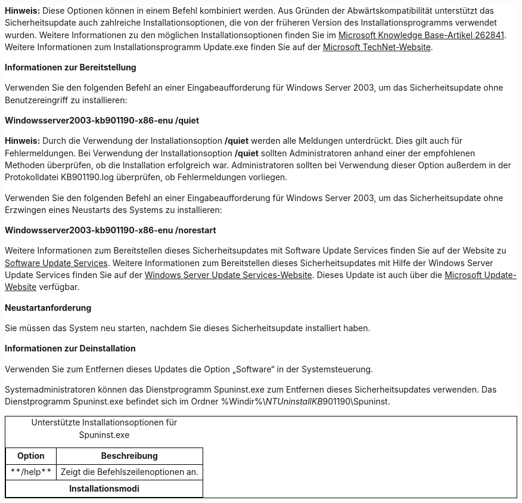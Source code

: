 **Hinweis:** Diese Optionen können in einem Befehl kombiniert werden. Aus Gründen der Abwärtskompatibilität unterstützt das Sicherheitsupdate auch zahlreiche Installationsoptionen, die von der früheren Version des Installationsprogramms verwendet wurden. Weitere Informationen zu den möglichen Installationsoptionen finden Sie im [Microsoft Knowledge Base-Artikel 262841](http://support.microsoft.com/kb/262841). Weitere Informationen zum Installationsprogramm Update.exe finden Sie auf der [Microsoft TechNet-Website](http://www.microsoft.com/germany/technet/datenbank/articles/600338.mspx).

**Informationen zur Bereitstellung**

Verwenden Sie den folgenden Befehl an einer Eingabeaufforderung für Windows Server 2003, um das Sicherheitsupdate ohne Benutzereingriff zu installieren:

**Windowsserver2003-kb901190-x86-enu /quiet**

**Hinweis:** Durch die Verwendung der Installationsoption **/quiet** werden alle Meldungen unterdrückt. Dies gilt auch für Fehlermeldungen. Bei Verwendung der Installationsoption **/quiet** sollten Administratoren anhand einer der empfohlenen Methoden überprüfen, ob die Installation erfolgreich war. Administratoren sollten bei Verwendung dieser Option außerdem in der Protokolldatei KB901190.log überprüfen, ob Fehlermeldungen vorliegen.

Verwenden Sie den folgenden Befehl an einer Eingabeaufforderung für Windows Server 2003, um das Sicherheitsupdate ohne Erzwingen eines Neustarts des Systems zu installieren:

**Windowsserver2003-kb901190-x86-enu /norestart**

Weitere Informationen zum Bereitstellen dieses Sicherheitsupdates mit Software Update Services finden Sie auf der Website zu [Software Update Services](http://go.microsoft.com/fwlink/?linkid=21125). Weitere Informationen zum Bereitstellen dieses Sicherheitsupdates mit Hilfe der Windows Server Update Services finden Sie auf der [Windows Server Update Services-Website](http://www.microsoft.com/germany/windowsserver2003/technologien/updateservices/default.mspx). Dieses Update ist auch über die [Microsoft Update-Website](http://update.microsoft.com/microsoftupdate) verfügbar.

**Neustartanforderung**

Sie müssen das System neu starten, nachdem Sie dieses Sicherheitsupdate installiert haben.

**Informationen zur Deinstallation**

Verwenden Sie zum Entfernen dieses Updates die Option „Software“ in der Systemsteuerung.

Systemadministratoren können das Dienstprogramm Spuninst.exe zum Entfernen dieses Sicherheitsupdates verwenden. Das Dienstprogramm Spuninst.exe befindet sich im Ordner %Windir%\\$NTUninstallKB901190$\\Spuninst.

<table style="border:1px solid black;" class="dataTable">
<caption>
Unterstützte Installationsoptionen für Spuninst.exe
</caption>
<tr class="thead">
<th style="border:1px solid black;" >
Option
</th>
<th style="border:1px solid black;" >
Beschreibung
</th>
</tr>
<tr>
<td style="border:1px solid black;">
**/help**
</td>
<td style="border:1px solid black;">
Zeigt die Befehlszeilenoptionen an.
</td>
</tr>
<tr>
<th colspan="2" style="border:1px solid black;">
Installationsmodi
</th>
</tr>